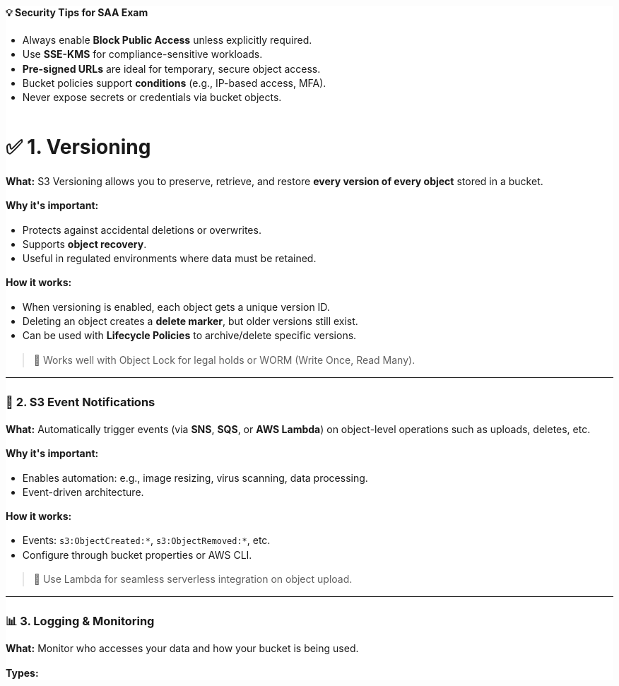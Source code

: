 
#### 💡 Security Tips for SAA Exam

* Always enable **Block Public Access** unless explicitly required.
* Use **SSE-KMS** for compliance-sensitive workloads.
* **Pre-signed URLs** are ideal for temporary, secure object access.
* Bucket policies support **conditions** (e.g., IP-based access, MFA).
* Never expose secrets or credentials via bucket objects.

# ✅ **1. Versioning**

**What:**
S3 Versioning allows you to preserve, retrieve, and restore **every version of every object** stored in a bucket.

**Why it's important:**

* Protects against accidental deletions or overwrites.
* Supports **object recovery**.
* Useful in regulated environments where data must be retained.

**How it works:**

* When versioning is enabled, each object gets a unique version ID.
* Deleting an object creates a **delete marker**, but older versions still exist.
* Can be used with **Lifecycle Policies** to archive/delete specific versions.

> 🔐 Works well with Object Lock for legal holds or WORM (Write Once, Read Many).

---

### 📢 **2. S3 Event Notifications**

**What:**
Automatically trigger events (via **SNS**, **SQS**, or **AWS Lambda**) on object-level operations such as uploads, deletes, etc.

**Why it's important:**

* Enables automation: e.g., image resizing, virus scanning, data processing.
* Event-driven architecture.

**How it works:**

* Events: `s3:ObjectCreated:*`, `s3:ObjectRemoved:*`, etc.
* Configure through bucket properties or AWS CLI.

> 📌 Use Lambda for seamless serverless integration on object upload.

---

### 📊 **3. Logging & Monitoring**

**What:**
Monitor who accesses your data and how your bucket is being used.

**Types:**
